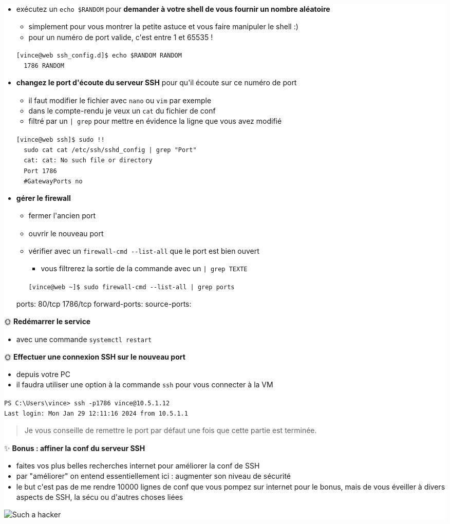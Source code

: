 - exécutez un `echo $RANDOM` pour **demander à votre shell de vous fournir un nombre aléatoire**
  - simplement pour vous montrer la petite astuce et vous faire manipuler le shell :)
  - pour un numéro de port valide, c'est entre 1 et 65535 ! 
  ```
  [vince@web ssh_config.d]$ echo $RANDOM RANDOM
    1786 RANDOM
  ```
- **changez le port d'écoute du serveur SSH** pour qu'il écoute sur ce numéro de port
  - il faut modifier le fichier avec `nano` ou `vim` par exemple
  - dans le compte-rendu je veux un `cat` du fichier de conf
  - filtré par un `| grep` pour mettre en évidence la ligne que vous avez modifié

  ```
  [vince@web ssh]$ sudo !!
    sudo cat cat /etc/ssh/sshd_config | grep "Port"
    cat: cat: No such file or directory
    Port 1786
    #GatewayPorts no
  ```
- **gérer le firewall**
  - fermer l'ancien port
  - ouvrir le nouveau port
  - vérifier avec un `firewall-cmd --list-all` que le port est bien ouvert
    - vous filtrerez la sortie de la commande avec un `| grep TEXTE`

    ```
    [vince@web ~]$ sudo firewall-cmd --list-all | grep ports
  ports: 80/tcp 1786/tcp
  forward-ports:
  source-ports:
    ```

🌞 **Redémarrer le service**

- avec une commande `systemctl restart`

🌞 **Effectuer une connexion SSH sur le nouveau port**

- depuis votre PC
- il faudra utiliser une option à la commande `ssh` pour vous connecter à la VM

```
PS C:\Users\vince> ssh -p1786 vince@10.5.1.12
Last login: Mon Jan 29 12:11:16 2024 from 10.5.1.1
```

> Je vous conseille de remettre le port par défaut une fois que cette partie est terminée.

✨ **Bonus : affiner la conf du serveur SSH**

- faites vos plus belles recherches internet pour améliorer la conf de SSH
- par "améliorer" on entend essentiellement ici : augmenter son niveau de sécurité
- le but c'est pas de me rendre 10000 lignes de conf que vous pompez sur internet pour le bonus, mais de vous éveiller à divers aspects de SSH, la sécu ou d'autres choses liées

![Such a hacker](./img/such_a_hacker.png)
